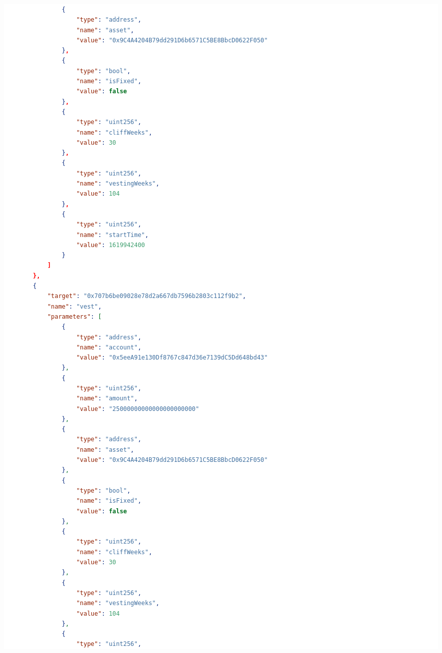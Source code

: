 ```json
                {
                    "type": "address",
                    "name": "asset",
                    "value": "0x9C4A4204B79dd291D6b6571C5BE8BbcD0622F050"
                },
                {
                    "type": "bool",
                    "name": "isFixed",
                    "value": false
                },
                {
                    "type": "uint256",
                    "name": "cliffWeeks",
                    "value": 30
                },
                {
                    "type": "uint256",
                    "name": "vestingWeeks",
                    "value": 104
                },
                {
                    "type": "uint256",
                    "name": "startTime",
                    "value": 1619942400
                }
            ]
        },
        {
            "target": "0x707b6be09028e78d2a667db7596b2803c112f9b2",
            "name": "vest",
            "parameters": [
                {
                    "type": "address",
                    "name": "account",
                    "value": "0x5eeA91e130Df8767c847d36e7139dC5Dd648bd43"
                },
                {
                    "type": "uint256",
                    "name": "amount",
                    "value": "25000000000000000000000"
                },
                {
                    "type": "address",
                    "name": "asset",
                    "value": "0x9C4A4204B79dd291D6b6571C5BE8BbcD0622F050"
                },
                {
                    "type": "bool",
                    "name": "isFixed",
                    "value": false
                },
                {
                    "type": "uint256",
                    "name": "cliffWeeks",
                    "value": 30
                },
                {
                    "type": "uint256",
                    "name": "vestingWeeks",
                    "value": 104
                },
                {
                    "type": "uint256",
```